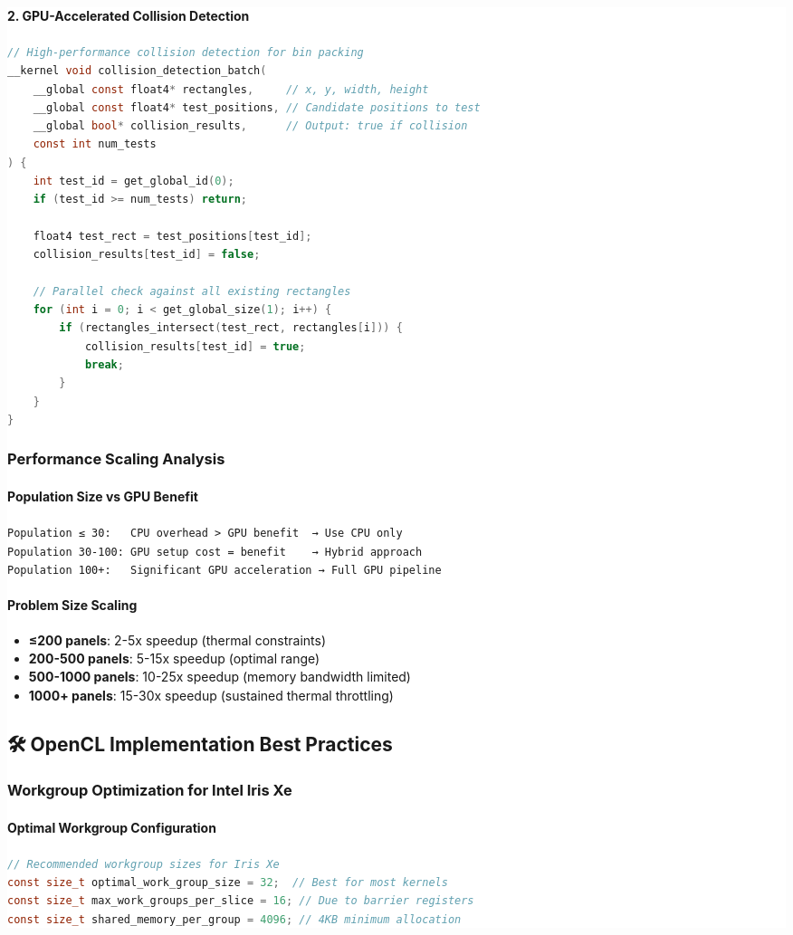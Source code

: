 #### 2. GPU-Accelerated Collision Detection
```c
// High-performance collision detection for bin packing
__kernel void collision_detection_batch(
    __global const float4* rectangles,     // x, y, width, height
    __global const float4* test_positions, // Candidate positions to test
    __global bool* collision_results,      // Output: true if collision
    const int num_tests
) {
    int test_id = get_global_id(0);
    if (test_id >= num_tests) return;

    float4 test_rect = test_positions[test_id];
    collision_results[test_id] = false;

    // Parallel check against all existing rectangles
    for (int i = 0; i < get_global_size(1); i++) {
        if (rectangles_intersect(test_rect, rectangles[i])) {
            collision_results[test_id] = true;
            break;
        }
    }
}
```

### Performance Scaling Analysis

#### Population Size vs GPU Benefit
```
Population ≤ 30:   CPU overhead > GPU benefit  → Use CPU only
Population 30-100: GPU setup cost = benefit    → Hybrid approach
Population 100+:   Significant GPU acceleration → Full GPU pipeline
```

#### Problem Size Scaling
- **≤200 panels**: 2-5x speedup (thermal constraints)
- **200-500 panels**: 5-15x speedup (optimal range)
- **500-1000 panels**: 10-25x speedup (memory bandwidth limited)
- **1000+ panels**: 15-30x speedup (sustained thermal throttling)

## 🛠 **OpenCL Implementation Best Practices**

### Workgroup Optimization for Intel Iris Xe

#### Optimal Workgroup Configuration
```c
// Recommended workgroup sizes for Iris Xe
const size_t optimal_work_group_size = 32;  // Best for most kernels
const size_t max_work_groups_per_slice = 16; // Due to barrier registers
const size_t shared_memory_per_group = 4096; // 4KB minimum allocation
```
